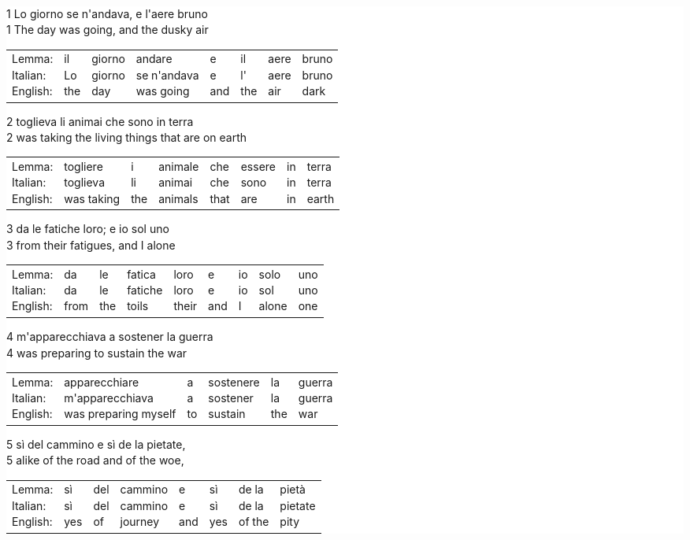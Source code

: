 1 Lo giorno se n'andava, e l'aere bruno  
1 The day was going, and the dusky air

<table><tr><td>Lemma:<br>Italian:<br>English:</td>
<td>il<br>Lo<br>the</td>
<td>giorno<br>giorno<br>day</td>
<td>andare<br>se n'andava<br>was going</td>
<td>e<br>e<br>and</td>
<td>il<br>l'<br>the</td>
<td>aere<br>aere<br>air</td>
<td>bruno<br>bruno<br>dark</td>
</tr></table>

2 toglieva li animai che sono in terra  
2 was taking the living things that are on earth

<table><tr><td>Lemma:<br>Italian:<br>English:</td>
<td>togliere<br>toglieva<br>was taking</td>
<td>i<br>li<br>the</td>
<td>animale<br>animai<br>animals</td>
<td>che<br>che<br>that</td>
<td>essere<br>sono<br>are</td>
<td>in<br>in<br>in</td>
<td>terra<br>terra<br>earth</td>
</tr></table>

3 da le fatiche loro; e io sol uno  
3 from their fatigues, and I alone

<table><tr><td>Lemma:<br>Italian:<br>English:</td>
<td>da<br>da<br>from</td>
<td>le<br>le<br>the</td>
<td>fatica<br>fatiche<br>toils</td>
<td>loro<br>loro<br>their</td>
<td>e<br>e<br>and</td>
<td>io<br>io<br>I</td>
<td>solo<br>sol<br>alone</td>
<td>uno<br>uno<br>one</td>
</tr></table>

4 m'apparecchiava a sostener la guerra  
4 was preparing to sustain the war

<table><tr><td>Lemma:<br>Italian:<br>English:</td>
<td>apparecchiare<br>m'apparecchiava<br>was preparing myself</td>
<td>a<br>a<br>to</td>
<td>sostenere<br>sostener<br>sustain</td>
<td>la<br>la<br>the</td>
<td>guerra<br>guerra<br>war</td>
</tr></table>

5 sì del cammino e sì de la pietate,  
5 alike of the road and of the woe,

<table><tr><td>Lemma:<br>Italian:<br>English:</td>
<td>sì<br>sì<br>yes</td>
<td>del<br>del<br>of</td>
<td>cammino<br>cammino<br>journey</td>
<td>e<br>e<br>and</td>
<td>sì<br>sì<br>yes</td>
<td>de la<br>de la<br>of the</td>
<td>pietà<br>pietate<br>pity</td>
</tr></table>
